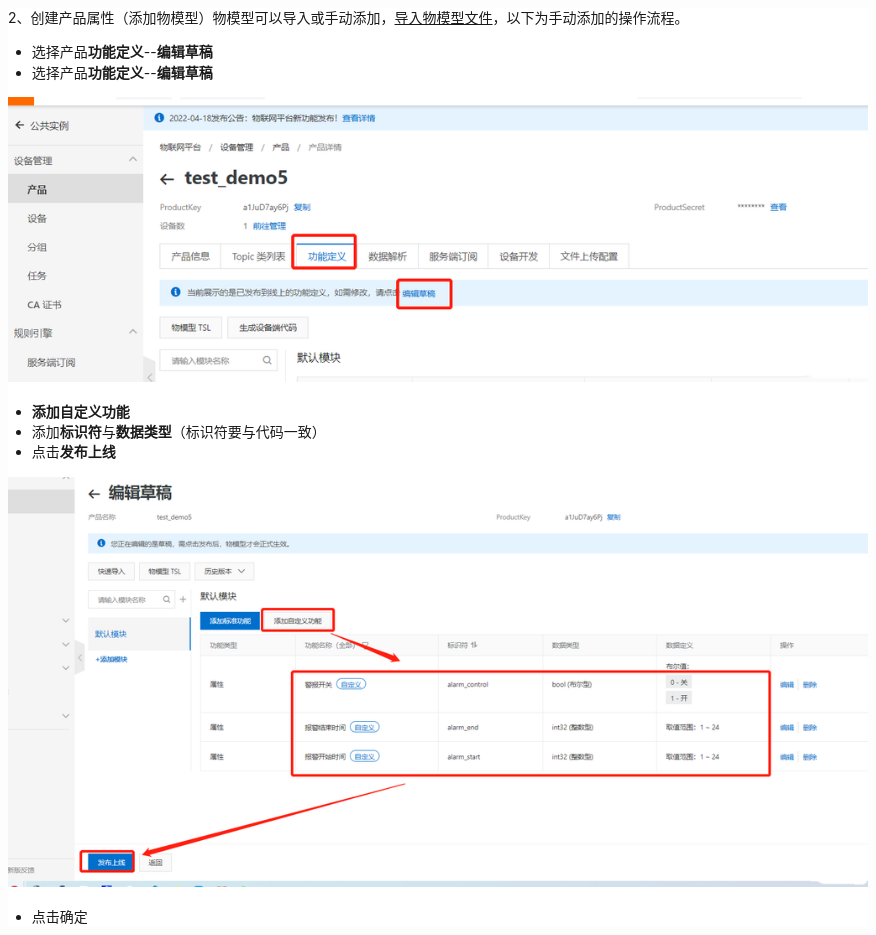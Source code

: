 
2、创建产品属性（添加物模型）物模型可以导入或手动添加，[导入物模型文件](./link_platform/home_intrusion_alarm.zip)，以下为手动添加的操作流程。
 - 选择产品**功能定义**--**编辑草稿**
 - 选择产品**功能定义**--**编辑草稿**
<div align="center">
<img src=./../../../images\506家庭入侵报警系统\in3.png width=100%/>
</div>
 
 - **添加自定义功能**
 - 添加**标识符**与**数据类型**（标识符要与代码一致）
 - 点击**发布上线**
<div align="center">
<img src=./../../../images\506家庭入侵报警系统\in4.png width=100%/>
</div>
 
 - 点击确定
<div align="center">